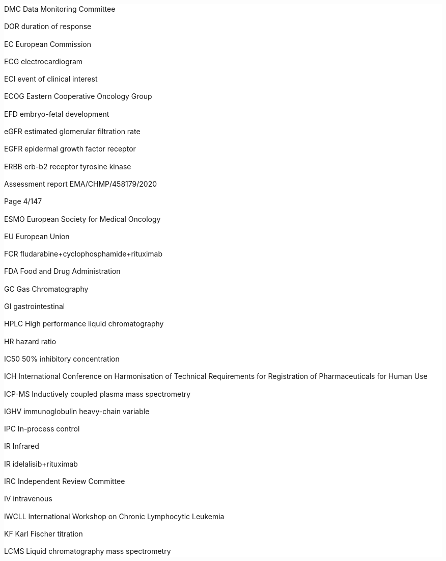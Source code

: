 DMC Data Monitoring Committee

DOR duration of response

EC European Commission

ECG electrocardiogram

ECI event of clinical interest

ECOG Eastern Cooperative Oncology Group

EFD embryo-fetal development

eGFR estimated glomerular filtration rate

EGFR epidermal growth factor receptor

ERBB erb-b2 receptor tyrosine kinase

Assessment report EMA/CHMP/458179/2020

Page 4/147

ESMO European Society for Medical Oncology

EU European Union

FCR fludarabine+cyclophosphamide+rituximab

FDA Food and Drug Administration

GC Gas Chromatography

GI gastrointestinal

HPLC High performance liquid chromatography

HR hazard ratio

IC50 50% inhibitory concentration

ICH International Conference on Harmonisation of Technical Requirements for Registration of Pharmaceuticals for Human Use

ICP-MS Inductively coupled plasma mass spectrometry

IGHV immunoglobulin heavy-chain variable

IPC In-process control

IR Infrared

IR idelalisib+rituximab

IRC Independent Review Committee

IV intravenous

IWCLL International Workshop on Chronic Lymphocytic Leukemia

KF Karl Fischer titration

LCMS Liquid chromatography mass spectrometry

